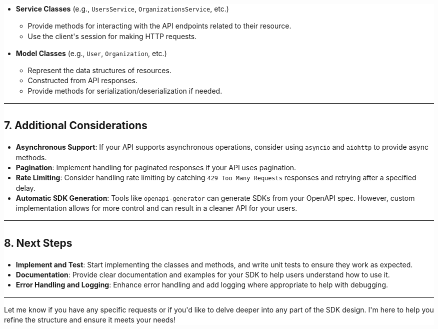 - **Service Classes** (e.g., `UsersService`, `OrganizationsService`, etc.)
  - Provide methods for interacting with the API endpoints related to their resource.
  - Use the client's session for making HTTP requests.

- **Model Classes** (e.g., `User`, `Organization`, etc.)
  - Represent the data structures of resources.
  - Constructed from API responses.
  - Provide methods for serialization/deserialization if needed.

---

## 7. Additional Considerations

- **Asynchronous Support**: If your API supports asynchronous operations, consider using `asyncio` and `aiohttp` to provide async methods.
- **Pagination**: Implement handling for paginated responses if your API uses pagination.
- **Rate Limiting**: Consider handling rate limiting by catching `429 Too Many Requests` responses and retrying after a specified delay.
- **Automatic SDK Generation**: Tools like `openapi-generator` can generate SDKs from your OpenAPI spec. However, custom implementation allows for more control and can result in a cleaner API for your users.

---

## 8. Next Steps

- **Implement and Test**: Start implementing the classes and methods, and write unit tests to ensure they work as expected.
- **Documentation**: Provide clear documentation and examples for your SDK to help users understand how to use it.
- **Error Handling and Logging**: Enhance error handling and add logging where appropriate to help with debugging.

---

Let me know if you have any specific requests or if you'd like to delve deeper into any part of the SDK design. I'm here to help you refine the structure and ensure it meets your needs!
